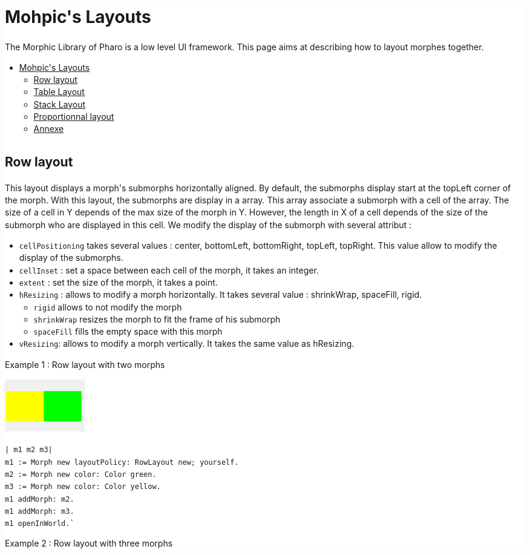 # Mohpic's Layouts

The Morphic Library of Pharo is a low level UI framework. This page aims at describing how to layout morphes together.

- [Mohpic's Layouts](#mohpic-s-layouts)
  * [Row layout](#row-layout)
  * [Table Layout](#table-layout)
  * [Stack Layout](#stack-layout)
  * [Proportionnal layout](#proportionnal-layout)
  * [Annexe](#annexe)


## Row layout

This layout displays a morph's submorphs horizontally aligned.
By default, the submorphs display start at the topLeft corner of the morph.
With this layout, the submorphs are display in a array. This array associate a submorph with a cell of the array.
The size of a cell in Y depends of the max size of the morph in Y. However, the length in X of a cell depends of the size of the submorph who are displayed in this cell.
We modify the display of the submorph with several attribut :
- `cellPositioning` takes several values : center, bottomLeft, bottomRight, topLeft, topRight. This value allow to modify the display of the submorphs.
- `cellInset` : set a space between each cell of the morph, it takes an integer.
- `extent` : set the size of the morph, it takes a point.
- `hResizing` : allows to modify a morph horizontally. It takes several value : shrinkWrap, spaceFill, rigid.
  - `rigid` allows to not modify the morph
  - `shrinkWrap` resizes the morph to fit the frame of his submorph
  - `spaceFill` fills the empty space with this morph
- `vResizing`: allows to modify a morph vertically. It takes the same value as hResizing.

Example 1 : Row layout with two morphs

![alt text](layout_screenshot/RowLayoutExampleWithTwoMorph.png)
```st
| m1 m2 m3|
m1 := Morph new layoutPolicy: RowLayout new; yourself.
m2 := Morph new color: Color green.
m3 := Morph new color: Color yellow.
m1 addMorph: m2.
m1 addMorph: m3.
m1 openInWorld.`
```
Example 2 : Row layout with three morphs
